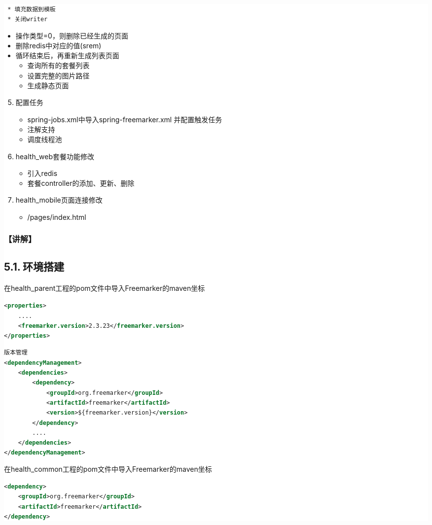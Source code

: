      * 填充数据到模板
     * 关闭writer
   * 操作类型=0，则删除已经生成的页面
   * 删除redis中对应的值(srem)
   * 循环结束后，再重新生成列表页面
     * 查询所有的套餐列表
     * 设置完整的图片路径
     *  生成静态页面
5. 配置任务
   * spring-jobs.xml中导入spring-freemarker.xml 并配置触发任务
   * 注解支持
   * 调度线程池
6. health_web套餐功能修改
   * 引入redis
   * 套餐controller的添加、更新、删除

7. health_mobile页面连接修改
   * /pages/index.html

### 【讲解】

## 5.1. 环境搭建

在health_parent工程的pom文件中导入Freemarker的maven坐标

```xml
<properties>
    ....
    <freemarker.version>2.3.23</freemarker.version>
</properties>
```

```xml
版本管理
<dependencyManagement>
    <dependencies>
        <dependency>
            <groupId>org.freemarker</groupId>
            <artifactId>freemarker</artifactId>
            <version>${freemarker.version}</version>
        </dependency>
        ....
    </dependencies>
</dependencyManagement>
```



在health_common工程的pom文件中导入Freemarker的maven坐标

```xml
<dependency>
    <groupId>org.freemarker</groupId>
    <artifactId>freemarker</artifactId>
</dependency>
```
